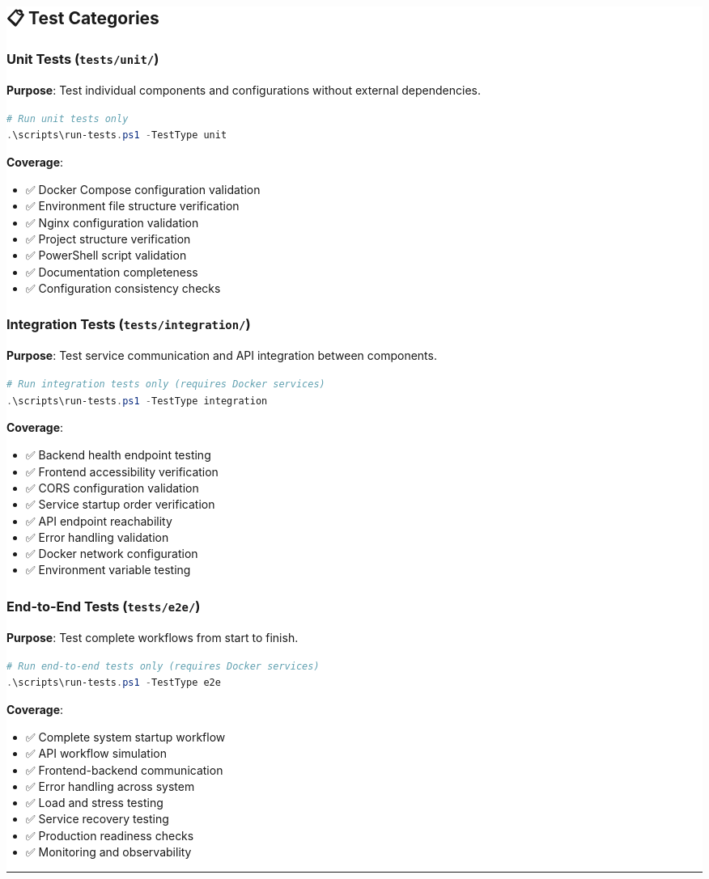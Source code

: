 
## 📋 Test Categories

### Unit Tests (`tests/unit/`)

**Purpose**: Test individual components and configurations without external dependencies.

```powershell
# Run unit tests only
.\scripts\run-tests.ps1 -TestType unit
```

**Coverage**:
- ✅ Docker Compose configuration validation
- ✅ Environment file structure verification
- ✅ Nginx configuration validation
- ✅ Project structure verification
- ✅ PowerShell script validation
- ✅ Documentation completeness
- ✅ Configuration consistency checks

### Integration Tests (`tests/integration/`)

**Purpose**: Test service communication and API integration between components.

```powershell
# Run integration tests only (requires Docker services)
.\scripts\run-tests.ps1 -TestType integration
```

**Coverage**:
- ✅ Backend health endpoint testing
- ✅ Frontend accessibility verification
- ✅ CORS configuration validation
- ✅ Service startup order verification
- ✅ API endpoint reachability
- ✅ Error handling validation
- ✅ Docker network configuration
- ✅ Environment variable testing

### End-to-End Tests (`tests/e2e/`)

**Purpose**: Test complete workflows from start to finish.

```powershell
# Run end-to-end tests only (requires Docker services)
.\scripts\run-tests.ps1 -TestType e2e
```

**Coverage**:
- ✅ Complete system startup workflow
- ✅ API workflow simulation
- ✅ Frontend-backend communication
- ✅ Error handling across system
- ✅ Load and stress testing
- ✅ Service recovery testing
- ✅ Production readiness checks
- ✅ Monitoring and observability

---